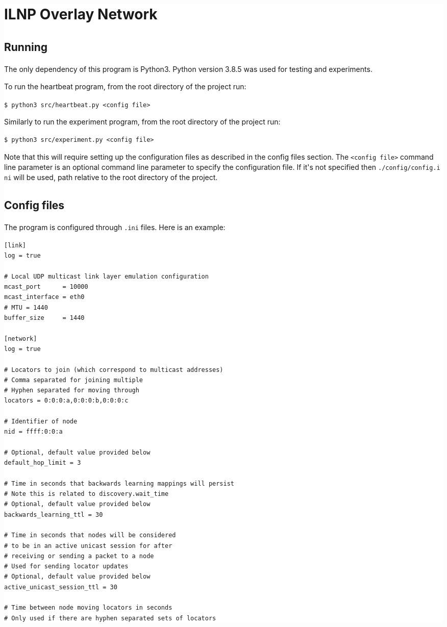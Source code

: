# ILNP Overlay Network

## Running

The only dependency of this program is Python3. Python version 3.8.5 was used for testing and experiments.

To run the heartbeat program, from the root directory of the project run:
```
$ python3 src/heartbeat.py <config file>
```

Similarly to run the experiment program, from the root directory of the project run:
```
$ python3 src/experiment.py <config file>
```

Note that this will require setting up the configuration files as described in the config files section. The `<config file>` command line parameter is an optional command line parameter to specify the configuration file. If it's not specified then `./config/config.ini` will be used, path relative to the root directory of the project.

## Config files

The program is configured through `.ini` files. Here is an example:

```
[link]
log = true

# Local UDP multicast link layer emulation configuration
mcast_port      = 10000
mcast_interface = eth0
# MTU = 1440
buffer_size     = 1440

[network]
log = true

# Locators to join (which correspond to multicast addresses)
# Comma separated for joining multiple
# Hyphen separated for moving through
locators = 0:0:0:a,0:0:0:b,0:0:0:c

# Identifier of node
nid = ffff:0:0:a

# Optional, default value provided below
default_hop_limit = 3

# Time in seconds that backwards learning mappings will persist
# Note this is related to discovery.wait_time
# Optional, default value provided below
backwards_learning_ttl = 30

# Time in seconds that nodes will be considered
# to be in an active unicast session for after
# receiving or sending a packet to a node
# Used for sending locator updates
# Optional, default value provided below
active_unicast_session_ttl = 30

# Time between node moving locators in seconds
# Only used if there are hyphen separated sets of locators
```